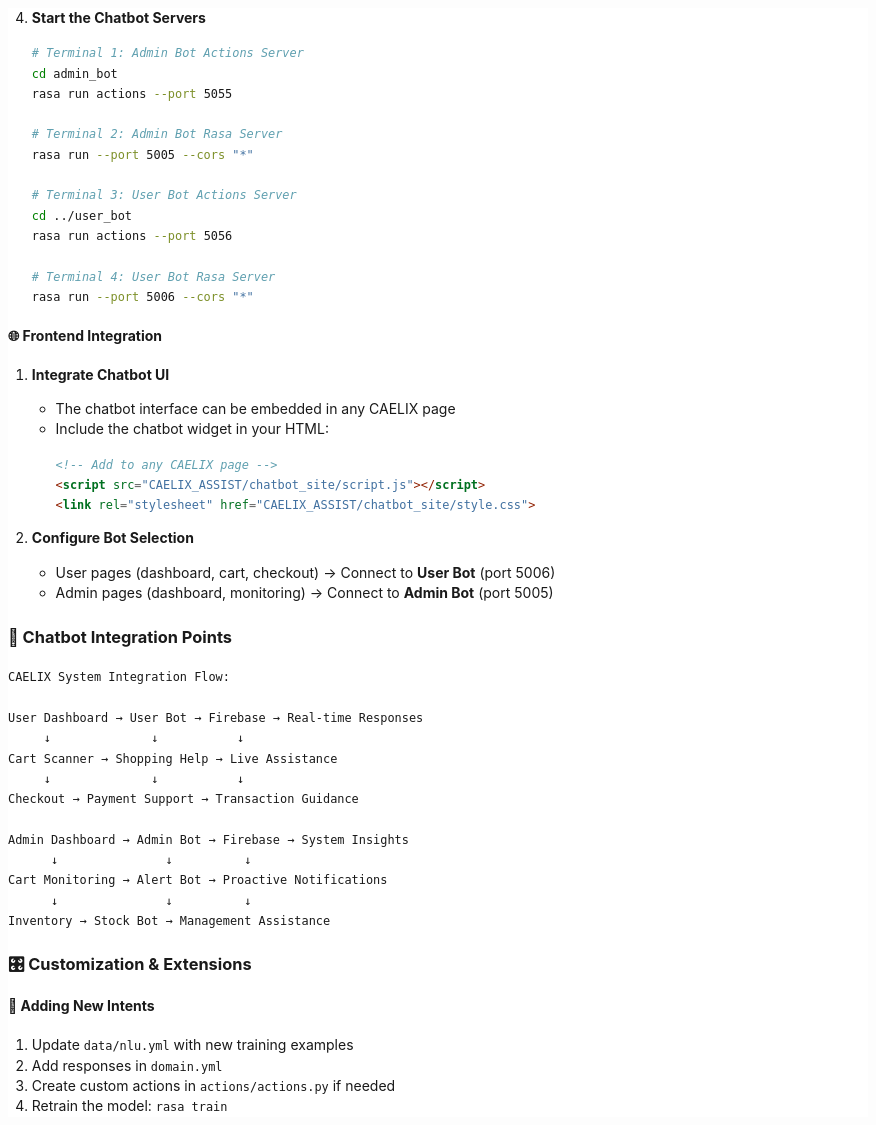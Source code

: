 4. **Start the Chatbot Servers**
   ```bash
   # Terminal 1: Admin Bot Actions Server
   cd admin_bot
   rasa run actions --port 5055
   
   # Terminal 2: Admin Bot Rasa Server
   rasa run --port 5005 --cors "*"
   
   # Terminal 3: User Bot Actions Server
   cd ../user_bot
   rasa run actions --port 5056
   
   # Terminal 4: User Bot Rasa Server
   rasa run --port 5006 --cors "*"
   ```

#### 🌐 **Frontend Integration**

1. **Integrate Chatbot UI**
   - The chatbot interface can be embedded in any CAELIX page
   - Include the chatbot widget in your HTML:
     ```html
     <!-- Add to any CAELIX page -->
     <script src="CAELIX_ASSIST/chatbot_site/script.js"></script>
     <link rel="stylesheet" href="CAELIX_ASSIST/chatbot_site/style.css">
     ```

2. **Configure Bot Selection**
   - User pages (dashboard, cart, checkout) → Connect to **User Bot** (port 5006)
   - Admin pages (dashboard, monitoring) → Connect to **Admin Bot** (port 5005)

### 🔄 Chatbot Integration Points

```
CAELIX System Integration Flow:

User Dashboard → User Bot → Firebase → Real-time Responses
     ↓              ↓           ↓
Cart Scanner → Shopping Help → Live Assistance
     ↓              ↓           ↓
Checkout → Payment Support → Transaction Guidance

Admin Dashboard → Admin Bot → Firebase → System Insights  
      ↓               ↓          ↓
Cart Monitoring → Alert Bot → Proactive Notifications
      ↓               ↓          ↓
Inventory → Stock Bot → Management Assistance
```

### 🎛️ Customization & Extensions

#### 📝 **Adding New Intents**
1. Update `data/nlu.yml` with new training examples
2. Add responses in `domain.yml`
3. Create custom actions in `actions/actions.py` if needed
4. Retrain the model: `rasa train`
